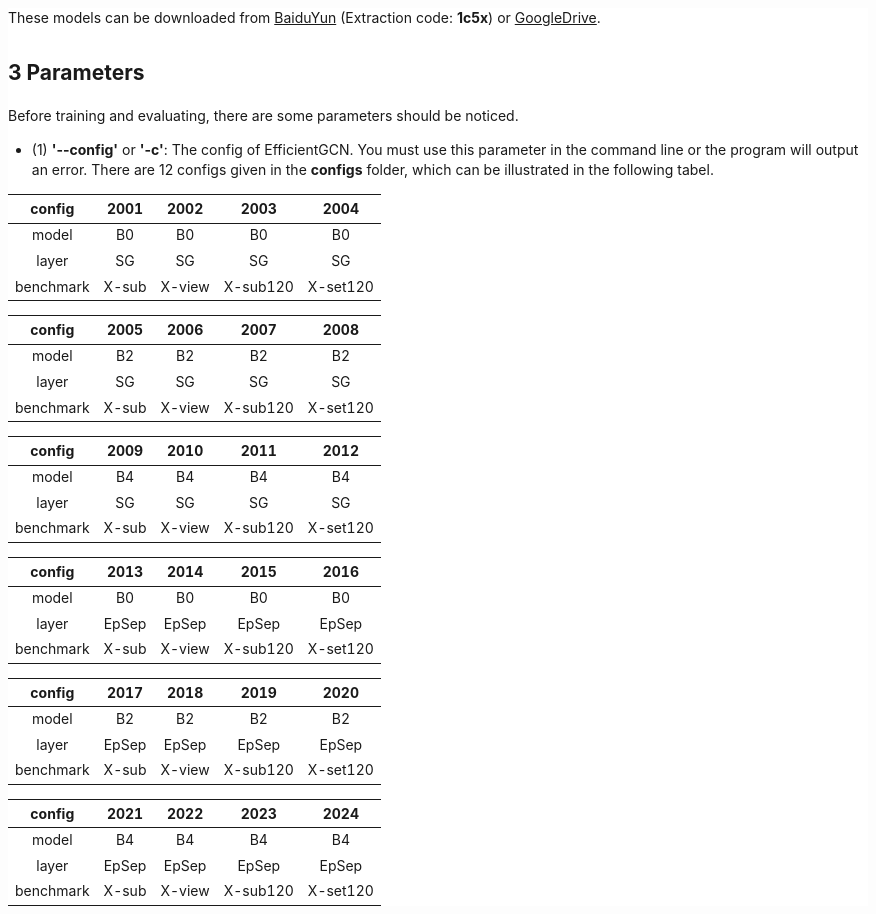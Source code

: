 These models can be downloaded from [BaiduYun](https://pan.baidu.com/s/1gVjBx4p3lwPpyd_QUI1TiA) (Extraction code: **1c5x**) or [GoogleDrive](https://drive.google.com/drive/folders/1HpvkKyfmmOCzuJXemtDxQCgGGQmWMvj4?usp=sharing).


## 3 Parameters

Before training and evaluating, there are some parameters should be noticed.

* (1) **'--config'** or **'-c'**: The config of EfficientGCN. You must use this parameter in the command line or the program will output an error. There are 12 configs given in the **configs** folder, which can be illustrated in the following tabel.

| config    | 2001   | 2002   | 2003     | 2004     | 
| :-------: | :----: | :----: | :------: | :------: |
| model     | B0     | B0     | B0       | B0       |
| layer     | SG     | SG     | SG       | SG       |
| benchmark | X-sub  | X-view | X-sub120 | X-set120 |

| config    | 2005   | 2006   | 2007     | 2008     |
| :-------: | :----: | :----: | :------: | :------: |
| model     | B2     | B2     | B2       | B2       |
| layer     | SG     | SG     | SG       | SG       |
| benchmark | X-sub  | X-view | X-sub120 | X-set120 |

| config    | 2009   | 2010   | 2011     | 2012     |
| :-------: | :----: | :----: | :------: | :------: |
| model     | B4     | B4     | B4       | B4       |
| layer     | SG     | SG     | SG       | SG       |
| benchmark | X-sub  | X-view | X-sub120 | X-set120 |

| config    | 2013   | 2014   | 2015     | 2016     | 
| :-------: | :----: | :----: | :------: | :------: |
| model     | B0     | B0     | B0       | B0       |
| layer     | EpSep  | EpSep  | EpSep    | EpSep    |
| benchmark | X-sub  | X-view | X-sub120 | X-set120 |

| config    | 2017   | 2018   | 2019     | 2020     |
| :-------: | :----: | :----: | :------: | :------: |
| model     | B2     | B2     | B2       | B2       |
| layer     | EpSep  | EpSep  | EpSep    | EpSep    |
| benchmark | X-sub  | X-view | X-sub120 | X-set120 |

| config    | 2021   | 2022   | 2023     | 2024     |
| :-------: | :----: | :----: | :------: | :------: |
| model     | B4     | B4     | B4       | B4       |
| layer     | EpSep  | EpSep  | EpSep    | EpSep    |
| benchmark | X-sub  | X-view | X-sub120 | X-set120 |
